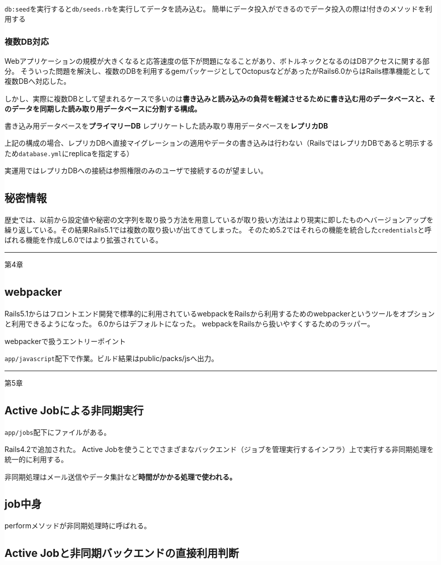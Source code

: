 `db:seed`を実行すると`db/seeds.rb`を実行してデータを読み込む。
簡単にデータ投入ができるのでデータ投入の際は!付きのメソッドを利用する

### 複数DB対応

Webアプリケーションの規模が大きくなると応答速度の低下が問題になることがあり、ボトルネックとなるのはDBアクセスに関する部分。
そういった問題を解決し、複数のDBを利用するgemパッケージとしてOctopusなどがあったがRails6.0からはRails標準機能として複数DBへ対応した。

しかし、実際に複数DBとして望まれるケースで多いのは**書き込みと読み込みの負荷を軽減させるために書き込む用のデータベースと、そのデータを同期した読み取り用データベースに分割する構成。**

書き込み用データベースを**プライマリーDB**
レプリケートした読み取り専用データベースを**レプリカDB**

上記の構成の場合、レプリカDBへ直接マイグレーションの適用やデータの書き込みは行わない（RailsではレプリカDBであると明示するため`database.yml`にreplicaを指定する）

実運用ではレプリカDBへの接続は参照権限のみのユーザで接続するのが望ましい。

## 秘密情報

歴史では、以前から設定値や秘密の文字列を取り扱う方法を用意しているが取り扱い方法はより現実に即したものへバージョンアップを繰り返している。その結果Rails5.1では複数の取り扱いが出てきてしまった。
そのため5.2ではそれらの機能を統合した`credentials`と呼ばれる機能を作成し6.0ではより拡張されている。

---
第4章

## webpacker

Rails5.1からはフロントエンド開発で標準的に利用されているwebpackをRailsから利用するためのwebpackerというツールをオプションと利用できるようになった。
6.0からはデフォルトになった。
webpackをRailsから扱いやすくするためのラッパー。

webpackerで扱うエントリーポイント

`app/javascript`配下で作業。ビルド結果はpublic/packs/jsへ出力。


---
第5章

## Active Jobによる非同期実行

`app/jobs`配下にファイルがある。

Rails4.2で追加された。
Active Jobを使うことでさまざまなバックエンド（ジョブを管理実行するインフラ）上で実行する非同期処理を統一的に利用する。

非同期処理はメール送信やデータ集計など**時間がかかる処理で使われる。**

## job中身

performメソッドが非同期処理時に呼ばれる。

## Active Jobと非同期バックエンドの直接利用判断
